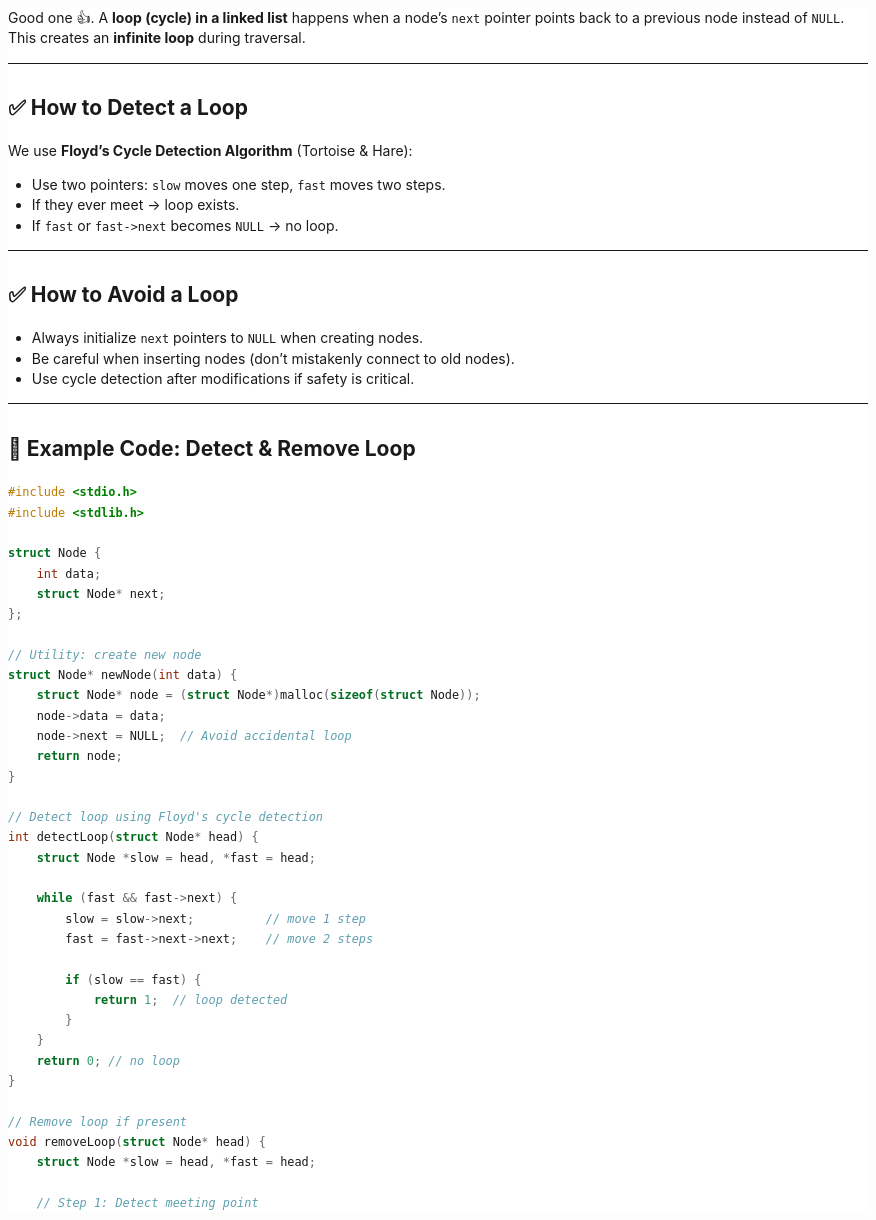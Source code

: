 Good one 👍.
A **loop (cycle) in a linked list** happens when a node’s `next` pointer points back to a previous node instead of `NULL`.
This creates an **infinite loop** during traversal.

---

## ✅ How to Detect a Loop

We use **Floyd’s Cycle Detection Algorithm** (Tortoise & Hare):

* Use two pointers: `slow` moves one step, `fast` moves two steps.
* If they ever meet → loop exists.
* If `fast` or `fast->next` becomes `NULL` → no loop.

---

## ✅ How to Avoid a Loop

* Always initialize `next` pointers to `NULL` when creating nodes.
* Be careful when inserting nodes (don’t mistakenly connect to old nodes).
* Use cycle detection after modifications if safety is critical.

---

## 🔧 Example Code: Detect & Remove Loop

```c
#include <stdio.h>
#include <stdlib.h>

struct Node {
    int data;
    struct Node* next;
};

// Utility: create new node
struct Node* newNode(int data) {
    struct Node* node = (struct Node*)malloc(sizeof(struct Node));
    node->data = data;
    node->next = NULL;  // Avoid accidental loop
    return node;
}

// Detect loop using Floyd's cycle detection
int detectLoop(struct Node* head) {
    struct Node *slow = head, *fast = head;

    while (fast && fast->next) {
        slow = slow->next;          // move 1 step
        fast = fast->next->next;    // move 2 steps

        if (slow == fast) {
            return 1;  // loop detected
        }
    }
    return 0; // no loop
}

// Remove loop if present
void removeLoop(struct Node* head) {
    struct Node *slow = head, *fast = head;

    // Step 1: Detect meeting point
```